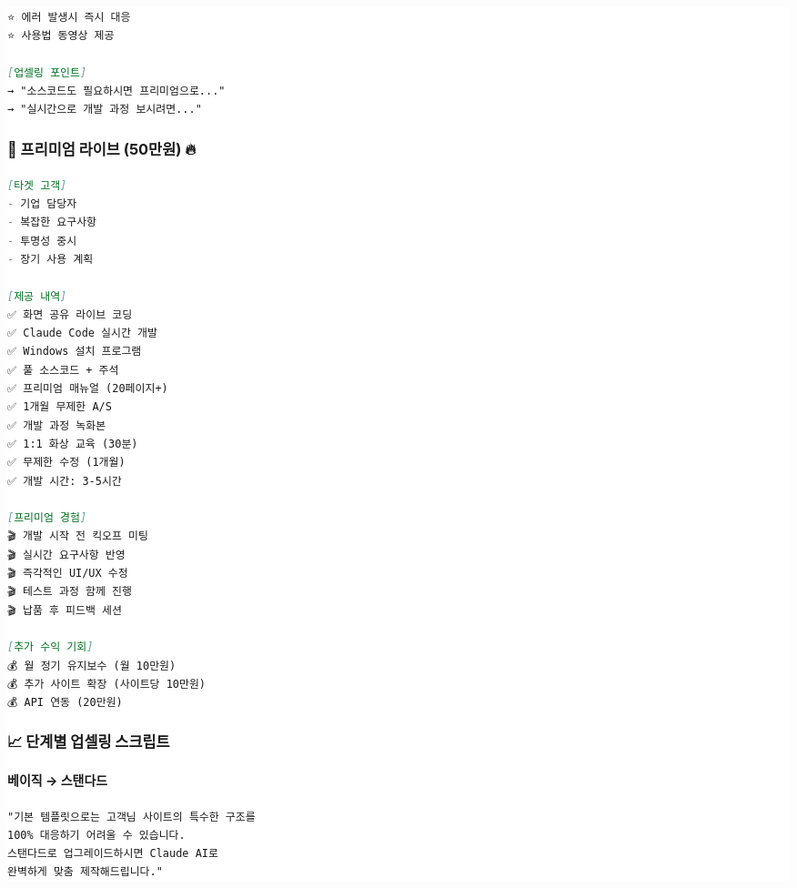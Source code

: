```markdown
⭐ 에러 발생시 즉시 대응
⭐ 사용법 동영상 제공

[업셀링 포인트]
→ "소스코드도 필요하시면 프리미엄으로..."
→ "실시간으로 개발 과정 보시려면..."
```

### 💎 프리미엄 라이브 (50만원) 🔥
```markdown
[타겟 고객]
- 기업 담당자
- 복잡한 요구사항
- 투명성 중시
- 장기 사용 계획

[제공 내역]
✅ 화면 공유 라이브 코딩
✅ Claude Code 실시간 개발
✅ Windows 설치 프로그램
✅ 풀 소스코드 + 주석
✅ 프리미엄 매뉴얼 (20페이지+)
✅ 1개월 무제한 A/S
✅ 개발 과정 녹화본
✅ 1:1 화상 교육 (30분)
✅ 무제한 수정 (1개월)
✅ 개발 시간: 3-5시간

[프리미엄 경험]
🎬 개발 시작 전 킥오프 미팅
🎬 실시간 요구사항 반영
🎬 즉각적인 UI/UX 수정
🎬 테스트 과정 함께 진행
🎬 납품 후 피드백 세션

[추가 수익 기회]
💰 월 정기 유지보수 (월 10만원)
💰 추가 사이트 확장 (사이트당 10만원)
💰 API 연동 (20만원)
```

### 📈 단계별 업셀링 스크립트

#### 베이직 → 스탠다드
```
"기본 템플릿으로는 고객님 사이트의 특수한 구조를 
100% 대응하기 어려울 수 있습니다. 
스탠다드로 업그레이드하시면 Claude AI로 
완벽하게 맞춤 제작해드립니다."
```
